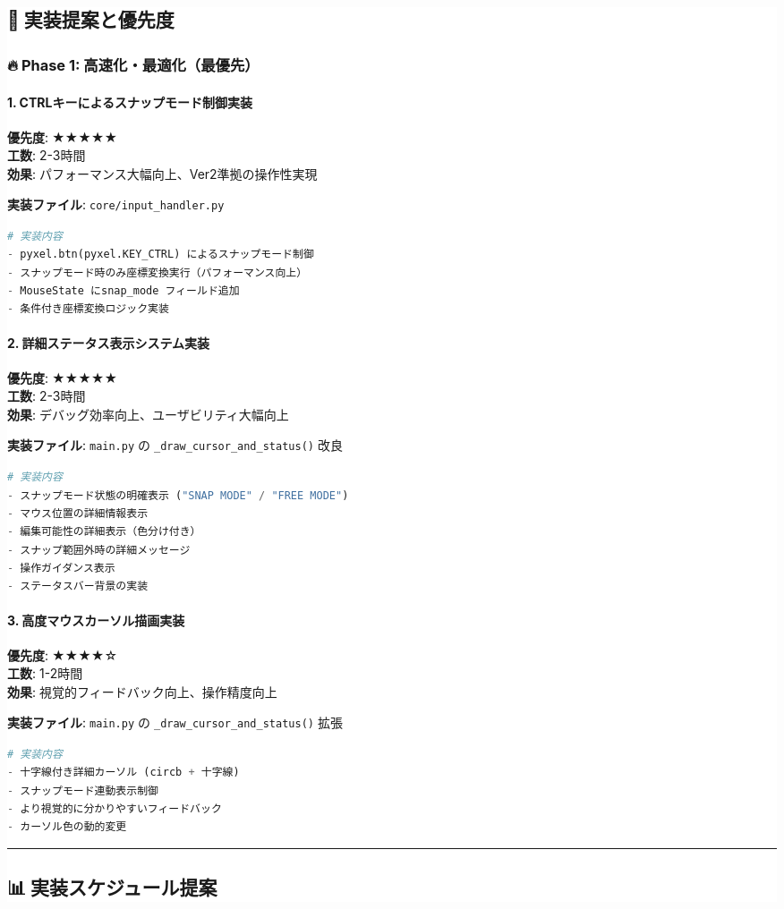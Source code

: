 
## 🎯 **実装提案と優先度**

### **🔥 Phase 1: 高速化・最適化（最優先）**

#### **1. CTRLキーによるスナップモード制御実装**
**優先度**: ★★★★★  
**工数**: 2-3時間  
**効果**: パフォーマンス大幅向上、Ver2準拠の操作性実現

**実装ファイル**: `core/input_handler.py`
```python
# 実装内容
- pyxel.btn(pyxel.KEY_CTRL) によるスナップモード制御
- スナップモード時のみ座標変換実行（パフォーマンス向上）
- MouseState にsnap_mode フィールド追加
- 条件付き座標変換ロジック実装
```

#### **2. 詳細ステータス表示システム実装**
**優先度**: ★★★★★  
**工数**: 2-3時間  
**効果**: デバッグ効率向上、ユーザビリティ大幅向上

**実装ファイル**: `main.py` の `_draw_cursor_and_status()` 改良
```python
# 実装内容
- スナップモード状態の明確表示 ("SNAP MODE" / "FREE MODE")
- マウス位置の詳細情報表示
- 編集可能性の詳細表示（色分け付き）
- スナップ範囲外時の詳細メッセージ
- 操作ガイダンス表示
- ステータスバー背景の実装
```

#### **3. 高度マウスカーソル描画実装**
**優先度**: ★★★★☆  
**工数**: 1-2時間  
**効果**: 視覚的フィードバック向上、操作精度向上

**実装ファイル**: `main.py` の `_draw_cursor_and_status()` 拡張
```python
# 実装内容
- 十字線付き詳細カーソル (circb + 十字線)
- スナップモード連動表示制御
- より視覚的に分かりやすいフィードバック
- カーソル色の動的変更
```

---

## 📊 **実装スケジュール提案**
